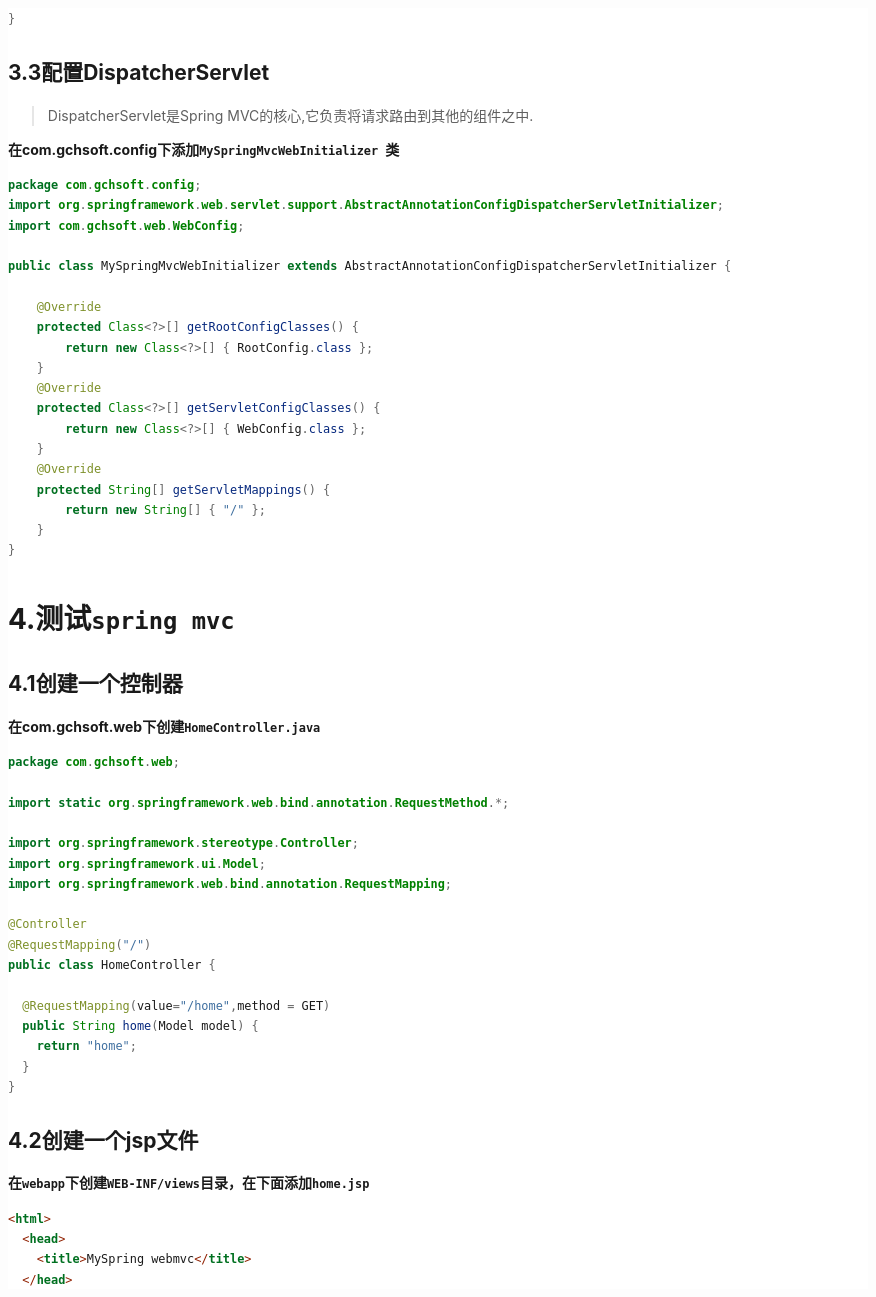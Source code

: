 ```java
}
```
## 3.3配置DispatcherServlet
>DispatcherServlet是Spring MVC的核心,它负责将请求路由到其他的组件之中.
>
**在com.gchsoft.config下添加`MySpringMvcWebInitializer `类**
```java
package com.gchsoft.config;
import org.springframework.web.servlet.support.AbstractAnnotationConfigDispatcherServletInitializer;
import com.gchsoft.web.WebConfig;

public class MySpringMvcWebInitializer extends AbstractAnnotationConfigDispatcherServletInitializer {

    @Override
    protected Class<?>[] getRootConfigClasses() {
        return new Class<?>[] { RootConfig.class };
    }
    @Override
    protected Class<?>[] getServletConfigClasses() {
        return new Class<?>[] { WebConfig.class };
    }
    @Override
    protected String[] getServletMappings() {
        return new String[] { "/" };
    }
}
```

# 4.测试`spring mvc`
## 4.1创建一个控制器
**在com.gchsoft.web下创建`HomeController.java`**
```java
package com.gchsoft.web;

import static org.springframework.web.bind.annotation.RequestMethod.*;

import org.springframework.stereotype.Controller;
import org.springframework.ui.Model;
import org.springframework.web.bind.annotation.RequestMapping;

@Controller
@RequestMapping("/")
public class HomeController {

  @RequestMapping(value="/home",method = GET)
  public String home(Model model) {
    return "home";
  }
}
```
## 4.2创建一个jsp文件
**在`webapp`下创建`WEB-INF/views`目录，在下面添加`home.jsp`**
```html
<html>
  <head>
    <title>MySpring webmvc</title>
  </head>
```